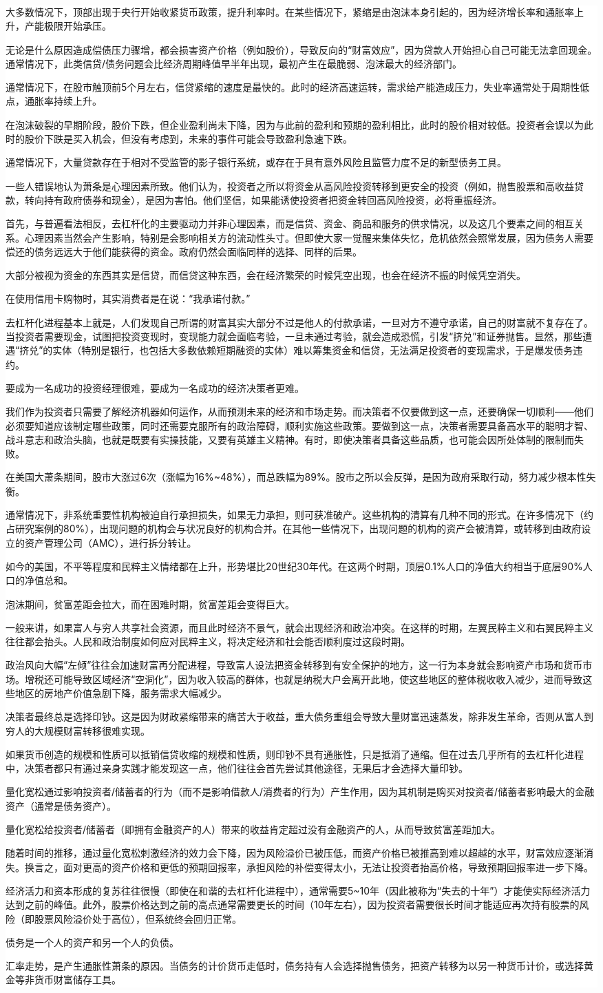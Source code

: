 大多数情况下，顶部出现于央行开始收紧货币政策，提升利率时。在某些情况下，紧缩是由泡沫本身引起的，因为经济增长率和通胀率上升，产能极限开始承压。

无论是什么原因造成偿债压力骤增，都会损害资产价格（例如股价），导致反向的“财富效应”，因为贷款人开始担心自己可能无法拿回现金。通常情况下，此类信贷/债务问题会比经济周期峰值早半年出现，最初产生在最脆弱、泡沫最大的经济部门。

通常情况下，在股市触顶前5个月左右，信贷紧缩的速度是最快的。此时的经济高速运转，需求给产能造成压力，失业率通常处于周期性低点，通胀率持续上升。

在泡沫破裂的早期阶段，股价下跌，但企业盈利尚未下降，因为与此前的盈利和预期的盈利相比，此时的股价相对较低。投资者会误以为此时的股价下跌是买入机会，但没有考虑到，未来的事件可能会导致盈利急速下跌。

通常情况下，大量贷款存在于相对不受监管的影子银行系统，或存在于具有意外风险且监管力度不足的新型债务工具。

一些人错误地认为萧条是心理因素所致。他们认为，投资者之所以将资金从高风险投资转移到更安全的投资（例如，抛售股票和高收益贷款，转向持有政府债券和现金），是因为害怕。他们坚信，如果能诱使投资者把资金转回高风险投资，必将重振经济。

首先，与普遍看法相反，去杠杆化的主要驱动力并非心理因素，而是信贷、资金、商品和服务的供求情况，以及这几个要素之间的相互关系。心理因素当然会产生影响，特别是会影响相关方的流动性头寸。但即使大家一觉醒来集体失忆，危机依然会照常发展，因为债务人需要偿还的债务远远大于他们能获得的资金。政府仍然会面临同样的选择、同样的后果。

大部分被视为资金的东西其实是信贷，而信贷这种东西，会在经济繁荣的时候凭空出现，也会在经济不振的时候凭空消失。

在使用信用卡购物时，其实消费者是在说：“我承诺付款。”

去杠杆化进程基本上就是，人们发现自己所谓的财富其实大部分不过是他人的付款承诺，一旦对方不遵守承诺，自己的财富就不复存在了。当投资者需要现金，试图把投资变现时，变现能力就会面临考验，一旦未通过考验，就会造成恐慌，引发“挤兑”和证券抛售。显然，那些遭遇“挤兑”的实体（特别是银行，也包括大多数依赖短期融资的实体）难以筹集资金和信贷，无法满足投资者的变现需求，于是爆发债务违约。

要成为一名成功的投资经理很难，要成为一名成功的经济决策者更难。

我们作为投资者只需要了解经济机器如何运作，从而预测未来的经济和市场走势。而决策者不仅要做到这一点，还要确保一切顺利——他们必须要知道应该制定哪些政策，同时还需要克服所有的政治障碍，顺利实施这些政策。要做到这一点，决策者需要具备高水平的聪明才智、战斗意志和政治头脑，也就是既要有实操技能，又要有英雄主义精神。有时，即使决策者具备这些品质，也可能会因所处体制的限制而失败。

在美国大萧条期间，股市大涨过6次（涨幅为16%~48%），而总跌幅为89%。股市之所以会反弹，是因为政府采取行动，努力减少根本性失衡。

通常情况下，非系统重要性机构被迫自行承担损失，如果无力承担，则可获准破产。这些机构的清算有几种不同的形式。在许多情况下（约占研究案例的80%），出现问题的机构会与状况良好的机构合并。在其他一些情况下，出现问题的机构的资产会被清算，或转移到由政府设立的资产管理公司（AMC），进行拆分转让。

如今的美国，不平等程度和民粹主义情绪都在上升，形势堪比20世纪30年代。在这两个时期，顶层0.1%人口的净值大约相当于底层90%人口的净值总和。

泡沫期间，贫富差距会拉大，而在困难时期，贫富差距会变得巨大。

一般来讲，如果富人与穷人共享社会资源，而且此时经济不景气，就会出现经济和政治冲突。在这样的时期，左翼民粹主义和右翼民粹主义往往都会抬头。人民和政治制度如何应对民粹主义，将决定经济和社会能否顺利度过这段时期。

政治风向大幅“左倾”往往会加速财富再分配进程，导致富人设法把资金转移到有安全保护的地方，这一行为本身就会影响资产市场和货币市场。增税还可能导致区域经济“空洞化”，因为收入较高的群体，也就是纳税大户会离开此地，使这些地区的整体税收收入减少，进而导致这些地区的房地产价值急剧下降，服务需求大幅减少。

决策者最终总是选择印钞。这是因为财政紧缩带来的痛苦大于收益，重大债务重组会导致大量财富迅速蒸发，除非发生革命，否则从富人到穷人的大规模财富转移很难实现。

如果货币创造的规模和性质可以抵销信贷收缩的规模和性质，则印钞不具有通胀性，只是抵消了通缩。但在过去几乎所有的去杠杆化进程中，决策者都只有通过亲身实践才能发现这一点，他们往往会首先尝试其他途径，无果后才会选择大量印钞。

量化宽松通过影响投资者/储蓄者的行为（而不是影响借款人/消费者的行为）产生作用，因为其机制是购买对投资者/储蓄者影响最大的金融资产（通常是债务资产）。

量化宽松给投资者/储蓄者（即拥有金融资产的人）带来的收益肯定超过没有金融资产的人，从而导致贫富差距加大。

随着时间的推移，通过量化宽松刺激经济的效力会下降，因为风险溢价已被压低，而资产价格已被推高到难以超越的水平，财富效应逐渐消失。换言之，面对更高的资产价格和更低的预期回报率，承担风险的补偿变得太小，无法让投资者抬高价格，导致预期回报率进一步下降。 

经济活力和资本形成的复苏往往很慢（即使在和谐的去杠杆化进程中），通常需要5~10年（因此被称为“失去的十年”）才能使实际经济活力达到之前的峰值。此外，股票价格达到之前的高点通常需要更长的时间（10年左右），因为投资者需要很长时间才能适应再次持有股票的风险（即股票风险溢价处于高位），但系统终会回归正常。

债务是一个人的资产和另一个人的负债。

汇率走势，是产生通胀性萧条的原因。当债务的计价货币走低时，债务持有人会选择抛售债务，把资产转移为以另一种货币计价，或选择黄金等非货币财富储存工具。
